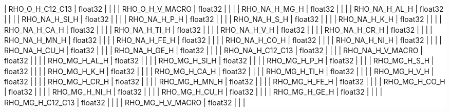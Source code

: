  | RHO_O_H_C12_C13 | float32 |  |  |
 | RHO_O_H_V_MACRO | float32 |  |  |
 | RHO_NA_H_MG_H | float32 |  |  |
 | RHO_NA_H_AL_H | float32 |  |  |
 | RHO_NA_H_SI_H | float32 |  |  |
 | RHO_NA_H_P_H | float32 |  |  |
 | RHO_NA_H_S_H | float32 |  |  |
 | RHO_NA_H_K_H | float32 |  |  |
 | RHO_NA_H_CA_H | float32 |  |  |
 | RHO_NA_H_TI_H | float32 |  |  |
 | RHO_NA_H_V_H | float32 |  |  |
 | RHO_NA_H_CR_H | float32 |  |  |
 | RHO_NA_H_MN_H | float32 |  |  |
 | RHO_NA_H_FE_H | float32 |  |  |
 | RHO_NA_H_CO_H | float32 |  |  |
 | RHO_NA_H_NI_H | float32 |  |  |
 | RHO_NA_H_CU_H | float32 |  |  |
 | RHO_NA_H_GE_H | float32 |  |  |
 | RHO_NA_H_C12_C13 | float32 |  |  |
 | RHO_NA_H_V_MACRO | float32 |  |  |
 | RHO_MG_H_AL_H | float32 |  |  |
 | RHO_MG_H_SI_H | float32 |  |  |
 | RHO_MG_H_P_H | float32 |  |  |
 | RHO_MG_H_S_H | float32 |  |  |
 | RHO_MG_H_K_H | float32 |  |  |
 | RHO_MG_H_CA_H | float32 |  |  |
 | RHO_MG_H_TI_H | float32 |  |  |
 | RHO_MG_H_V_H | float32 |  |  |
 | RHO_MG_H_CR_H | float32 |  |  |
 | RHO_MG_H_MN_H | float32 |  |  |
 | RHO_MG_H_FE_H | float32 |  |  |
 | RHO_MG_H_CO_H | float32 |  |  |
 | RHO_MG_H_NI_H | float32 |  |  |
 | RHO_MG_H_CU_H | float32 |  |  |
 | RHO_MG_H_GE_H | float32 |  |  |
 | RHO_MG_H_C12_C13 | float32 |  |  |
 | RHO_MG_H_V_MACRO | float32 |  |  |